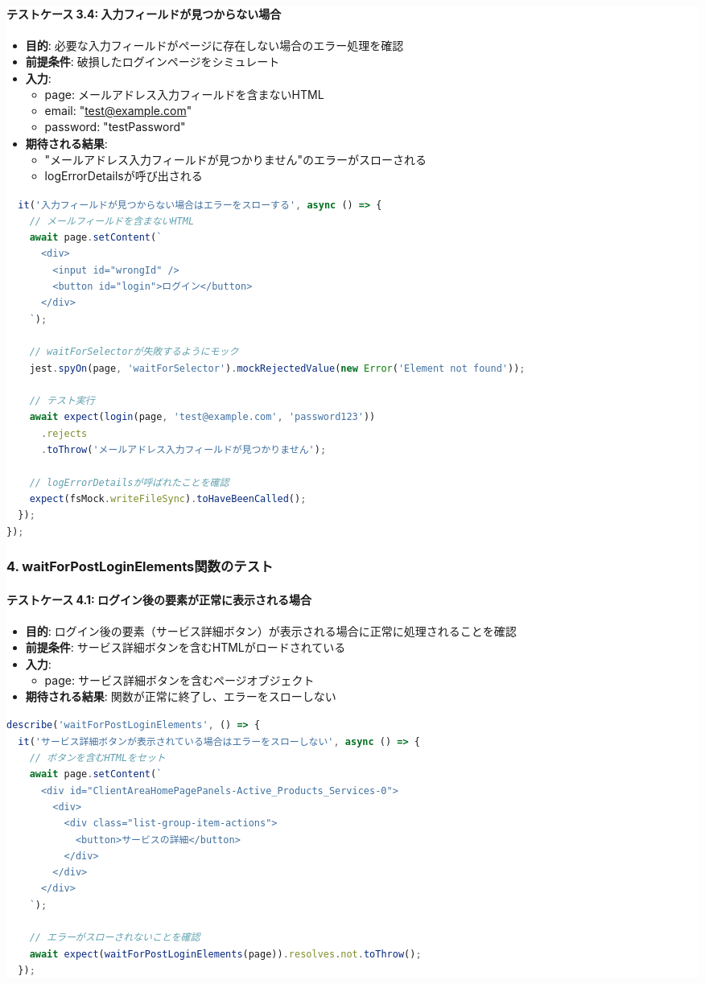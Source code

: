 #### テストケース 3.4: 入力フィールドが見つからない場合
- **目的**: 必要な入力フィールドがページに存在しない場合のエラー処理を確認
- **前提条件**: 破損したログインページをシミュレート
- **入力**: 
  - page: メールアドレス入力フィールドを含まないHTML
  - email: "test@example.com"
  - password: "testPassword"
- **期待される結果**: 
  - "メールアドレス入力フィールドが見つかりません"のエラーがスローされる
  - logErrorDetailsが呼び出される

```javascript
  it('入力フィールドが見つからない場合はエラーをスローする', async () => {
    // メールフィールドを含まないHTML
    await page.setContent(`
      <div>
        <input id="wrongId" />
        <button id="login">ログイン</button>
      </div>
    `);
    
    // waitForSelectorが失敗するようにモック
    jest.spyOn(page, 'waitForSelector').mockRejectedValue(new Error('Element not found'));
    
    // テスト実行
    await expect(login(page, 'test@example.com', 'password123'))
      .rejects
      .toThrow('メールアドレス入力フィールドが見つかりません');
      
    // logErrorDetailsが呼ばれたことを確認
    expect(fsMock.writeFileSync).toHaveBeenCalled();
  });
});
```

### 4. waitForPostLoginElements関数のテスト

#### テストケース 4.1: ログイン後の要素が正常に表示される場合
- **目的**: ログイン後の要素（サービス詳細ボタン）が表示される場合に正常に処理されることを確認
- **前提条件**: サービス詳細ボタンを含むHTMLがロードされている
- **入力**: 
  - page: サービス詳細ボタンを含むページオブジェクト
- **期待される結果**: 関数が正常に終了し、エラーをスローしない

```javascript
describe('waitForPostLoginElements', () => {
  it('サービス詳細ボタンが表示されている場合はエラーをスローしない', async () => {
    // ボタンを含むHTMLをセット
    await page.setContent(`
      <div id="ClientAreaHomePagePanels-Active_Products_Services-0">
        <div>
          <div class="list-group-item-actions">
            <button>サービスの詳細</button>
          </div>
        </div>
      </div>
    `);
    
    // エラーがスローされないことを確認
    await expect(waitForPostLoginElements(page)).resolves.not.toThrow();
  });
```
